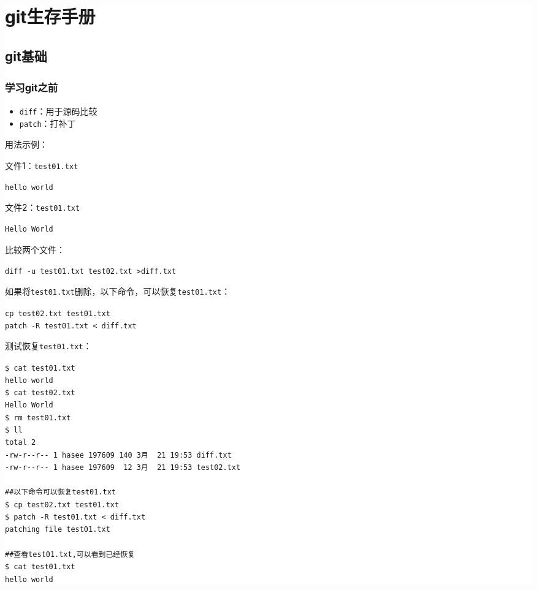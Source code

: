 # git生存手册

## git基础

### 学习git之前

- `diff`：用于源码比较
- `patch`：打补丁

用法示例：

文件1：`test01.txt`

```
hello world
```

文件2：`test01.txt`

```
Hello World 
```

比较两个文件：

```shell
diff -u test01.txt test02.txt >diff.txt
```

如果将`test01.txt`删除，以下命令，可以恢复`test01.txt`：

```shell
cp test02.txt test01.txt
patch -R test01.txt < diff.txt
```



测试恢复`test01.txt`：

```shell
$ cat test01.txt
hello world
$ cat test02.txt
Hello World
$ rm test01.txt
$ ll
total 2
-rw-r--r-- 1 hasee 197609 140 3月  21 19:53 diff.txt
-rw-r--r-- 1 hasee 197609  12 3月  21 19:53 test02.txt

##以下命令可以恢复test01.txt
$ cp test02.txt test01.txt
$ patch -R test01.txt < diff.txt
patching file test01.txt

##查看test01.txt,可以看到已经恢复
$ cat test01.txt
hello world
```
